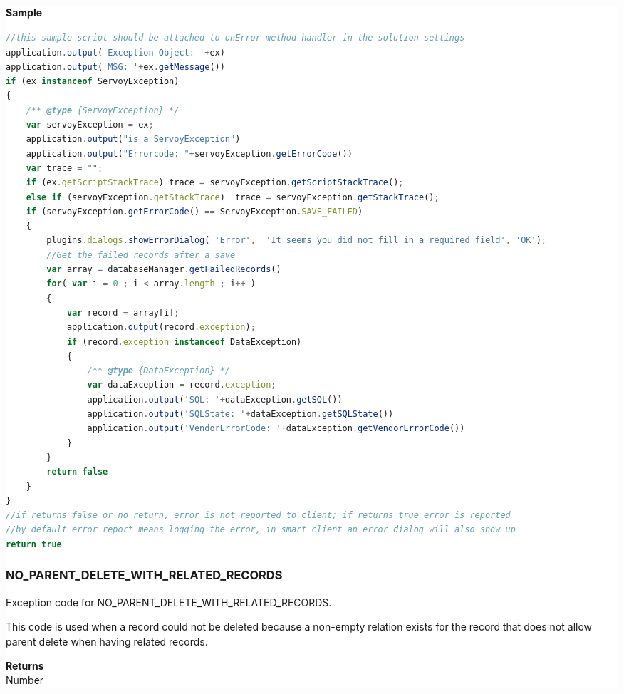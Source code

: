 
**Sample**

```javascript
//this sample script should be attached to onError method handler in the solution settings
application.output('Exception Object: '+ex)
application.output('MSG: '+ex.getMessage())
if (ex instanceof ServoyException)
{
	/** @type {ServoyException} */
	var servoyException = ex;
	application.output("is a ServoyException")
	application.output("Errorcode: "+servoyException.getErrorCode())
	var trace = "";
	if (ex.getScriptStackTrace) trace = servoyException.getScriptStackTrace();
	else if (servoyException.getStackTrace)  trace = servoyException.getStackTrace();
	if (servoyException.getErrorCode() == ServoyException.SAVE_FAILED)
	{
		plugins.dialogs.showErrorDialog( 'Error',  'It seems you did not fill in a required field', 'OK');
		//Get the failed records after a save
		var array = databaseManager.getFailedRecords()
		for( var i = 0 ; i < array.length ; i++ )
		{
			var record = array[i];
			application.output(record.exception);
			if (record.exception instanceof DataException)
			{
				/** @type {DataException} */
				var dataException = record.exception;
				application.output('SQL: '+dataException.getSQL())
				application.output('SQLState: '+dataException.getSQLState())
				application.output('VendorErrorCode: '+dataException.getVendorErrorCode())
			}
		}
		return false
	}
}
//if returns false or no return, error is not reported to client; if returns true error is reported
//by default error report means logging the error, in smart client an error dialog will also show up
return true
```
### NO_PARENT_DELETE_WITH_RELATED_RECORDS

Exception code for NO_PARENT_DELETE_WITH_RELATED_RECORDS.

This code is used when a record could not be deleted because a non-empty relation exists for the record that does not allow parent delete when having related records.

**Returns**\
[Number](JSLib/Number.md) 
